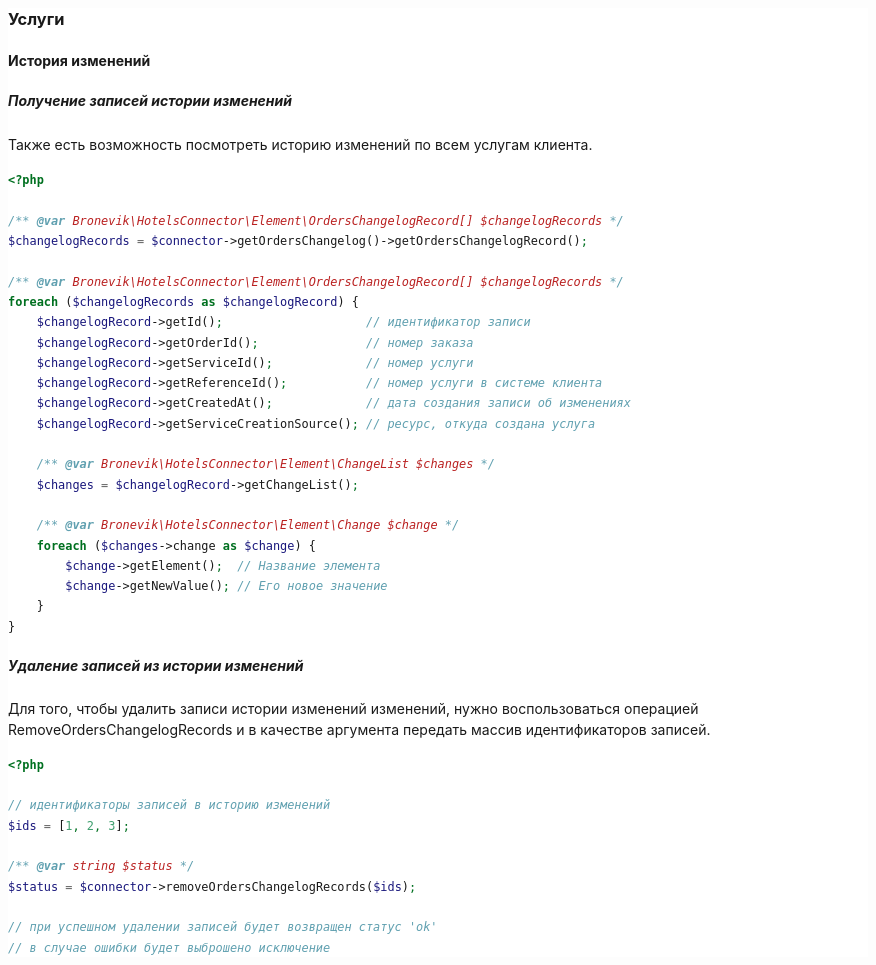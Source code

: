 ### Услуги

#### История изменений

##### Получение записей истории изменений

Также есть возможность посмотреть историю изменений по всем услугам клиента.

```php
<?php

/** @var Bronevik\HotelsConnector\Element\OrdersChangelogRecord[] $changelogRecords */
$changelogRecords = $connector->getOrdersChangelog()->getOrdersChangelogRecord();

/** @var Bronevik\HotelsConnector\Element\OrdersChangelogRecord[] $changelogRecords */
foreach ($changelogRecords as $changelogRecord) {
    $changelogRecord->getId();                    // идентификатор записи
    $changelogRecord->getOrderId();               // номер заказа
    $changelogRecord->getServiceId();             // номер услуги
    $changelogRecord->getReferenceId();           // номер услуги в системе клиента
    $changelogRecord->getCreatedAt();             // дата создания записи об изменениях
    $changelogRecord->getServiceCreationSource(); // ресурс, откуда создана услуга

    /** @var Bronevik\HotelsConnector\Element\ChangeList $changes */
    $changes = $changelogRecord->getChangeList();
    
    /** @var Bronevik\HotelsConnector\Element\Change $change */
    foreach ($changes->change as $change) {
        $change->getElement();  // Название элемента
        $change->getNewValue(); // Его новое значение
    }
}

```

##### Удаление записей из истории изменений

Для того, чтобы удалить записи истории изменений изменений, нужно воспользоваться операцией RemoveOrdersChangelogRecords и в качестве
аргумента передать массив идентификаторов записей.

```php
<?php

// идентификаторы записей в историю изменений
$ids = [1, 2, 3];

/** @var string $status */
$status = $connector->removeOrdersChangelogRecords($ids);

// при успешном удалении записей будет возвращен статус 'ok'
// в случае ошибки будет выброшено исключение
```
